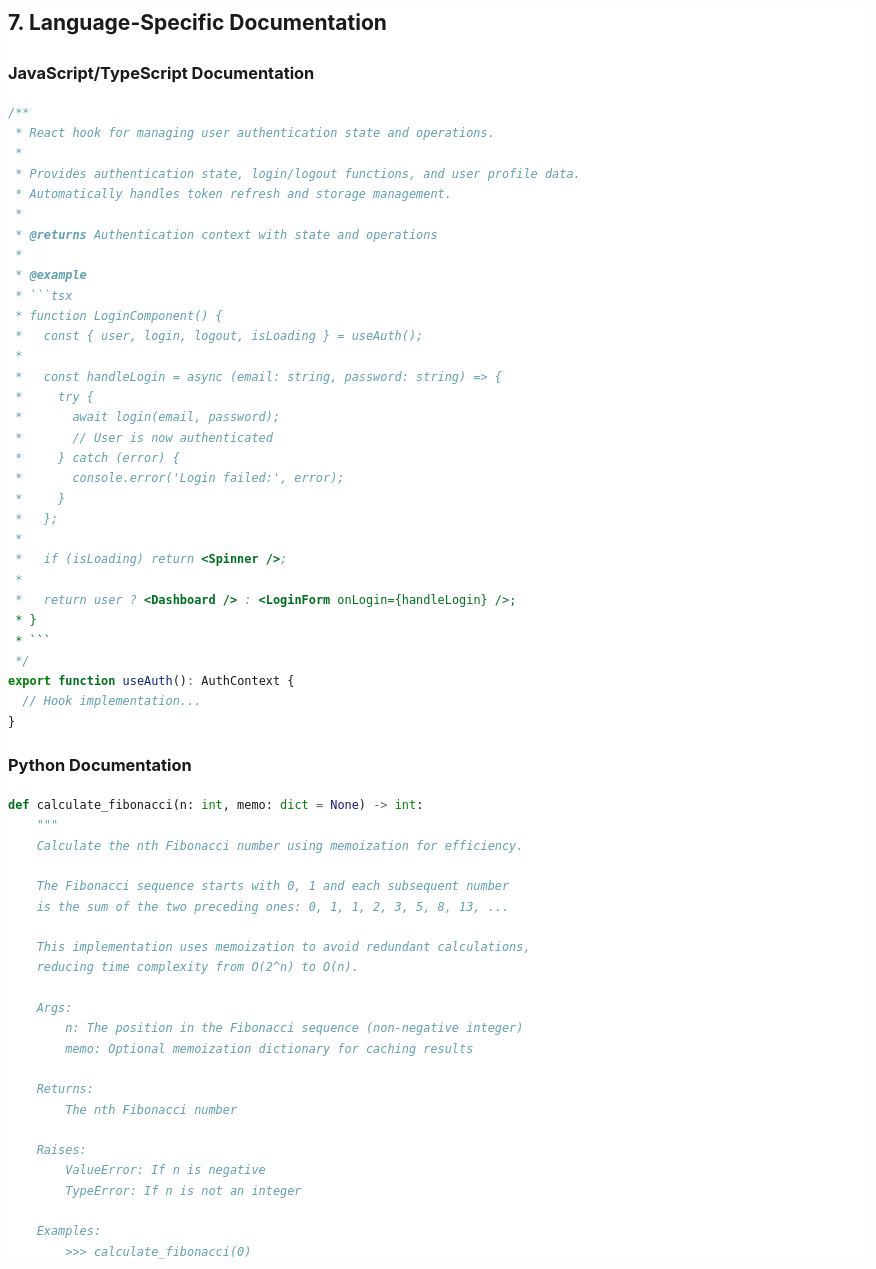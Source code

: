
## 7. Language-Specific Documentation

### JavaScript/TypeScript Documentation
```typescript
/**
 * React hook for managing user authentication state and operations.
 * 
 * Provides authentication state, login/logout functions, and user profile data.
 * Automatically handles token refresh and storage management.
 * 
 * @returns Authentication context with state and operations
 * 
 * @example
 * ```tsx
 * function LoginComponent() {
 *   const { user, login, logout, isLoading } = useAuth();
 *   
 *   const handleLogin = async (email: string, password: string) => {
 *     try {
 *       await login(email, password);
 *       // User is now authenticated
 *     } catch (error) {
 *       console.error('Login failed:', error);
 *     }
 *   };
 *   
 *   if (isLoading) return <Spinner />;
 *   
 *   return user ? <Dashboard /> : <LoginForm onLogin={handleLogin} />;
 * }
 * ```
 */
export function useAuth(): AuthContext {
  // Hook implementation...
}
```

### Python Documentation
```python
def calculate_fibonacci(n: int, memo: dict = None) -> int:
    """
    Calculate the nth Fibonacci number using memoization for efficiency.
    
    The Fibonacci sequence starts with 0, 1 and each subsequent number
    is the sum of the two preceding ones: 0, 1, 1, 2, 3, 5, 8, 13, ...
    
    This implementation uses memoization to avoid redundant calculations,
    reducing time complexity from O(2^n) to O(n).
    
    Args:
        n: The position in the Fibonacci sequence (non-negative integer)
        memo: Optional memoization dictionary for caching results
    
    Returns:
        The nth Fibonacci number
    
    Raises:
        ValueError: If n is negative
        TypeError: If n is not an integer
    
    Examples:
        >>> calculate_fibonacci(0)
```